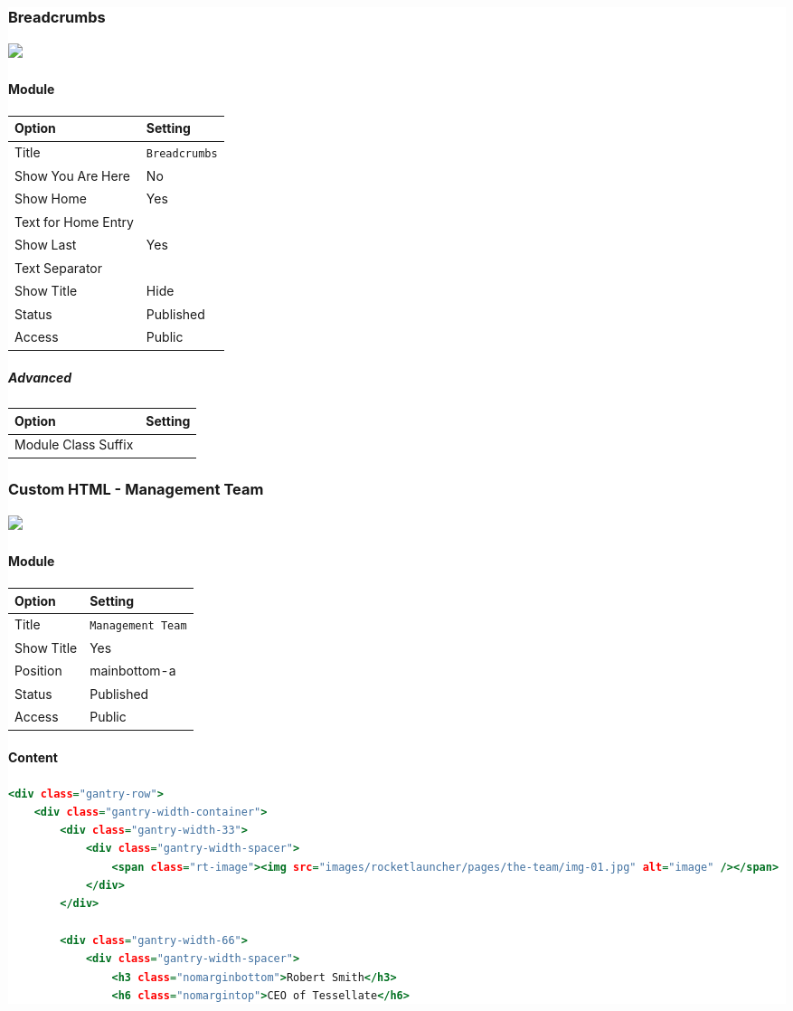 ### Breadcrumbs

![][theteampage5]

#### Module 

| Option              | Setting       |
| :----------         | :-----------  |
| Title               | `Breadcrumbs` |
| Show You Are Here   | No            |
| Show Home           | Yes           |
| Text for Home Entry |               |
| Show Last           | Yes           |
| Text Separator      |               |
| Show Title          | Hide          |
| Status              | Published     |
| Access              | Public        |

##### Advanced

| Option              | Setting     |
| :----------         | :---------- |
| Module Class Suffix |             |

### Custom HTML - Management Team

![][theteampage7]

#### Module

| Option      | Setting           |
| :---------- | :-----------      |
| Title       | `Management Team` |
| Show Title  | Yes               |
| Position    | mainbottom-a      |
| Status      | Published         |
| Access      | Public            |

#### Content

~~~ .html
<div class="gantry-row">
    <div class="gantry-width-container">
        <div class="gantry-width-33">
            <div class="gantry-width-spacer">
                <span class="rt-image"><img src="images/rocketlauncher/pages/the-team/img-01.jpg" alt="image" /></span>
            </div>
        </div>

        <div class="gantry-width-66">
            <div class="gantry-width-spacer">
                <h3 class="nomarginbottom">Robert Smith</h3>
                <h6 class="nomargintop">CEO of Tessellate</h6>
~~~

[theteampage]: assets/page_theteam.jpeg
[theteampage2]: assets/page_theteam_2.jpeg
[theteampage3]: assets/page_theteam_3.jpeg
[theteampage4]: assets/page_theteam_4.jpeg
[theteampage5]: assets/page_theteam_5.jpeg
[theteampage6]: assets/page_theteam_6.jpeg
[theteampage7]: assets/page_theteam_7.jpeg
[theteampage8]: assets/page_theteam_8.jpeg
[theteampage9]: assets/page_theteam_9.jpeg
[theteampage10]: assets/page_theteam_10.jpeg
[theteampage11]: assets/page_theteam_11.jpeg
[theteampage12]: assets/page_theteam_12.jpeg
[theteampage13]: assets/demo_21.jpeg